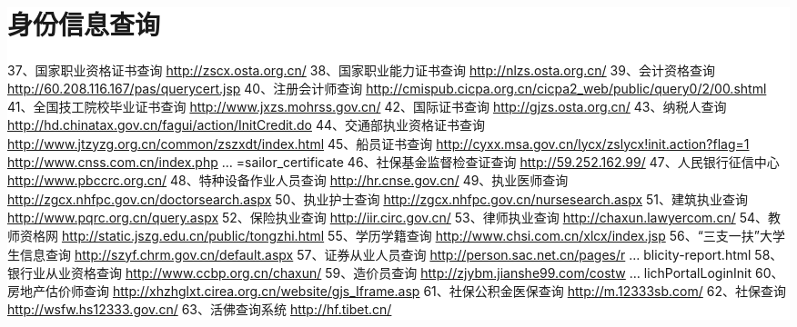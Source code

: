 # 身份信息查询

37、国家职业资格证书查询
http://zscx.osta.org.cn/
38、国家职业能力证书查询
http://nlzs.osta.org.cn/
39、会计资格查询
http://60.208.116.167/pas/querycert.jsp
40、注册会计师查询
http://cmispub.cicpa.org.cn/cicpa2_web/public/query0/2/00.shtml
41、全国技工院校毕业证书查询
http://www.jxzs.mohrss.gov.cn/
42、国际证书查询
http://gjzs.osta.org.cn/
43、纳税人查询
http://hd.chinatax.gov.cn/fagui/action/InitCredit.do
44、交通部执业资格证书查询
http://www.jtzyzg.org.cn/common/zszxdt/index.html
45、船员证书查询
http://cyxx.msa.gov.cn/lycx/zslycx!init.action?flag=1
http://www.cnss.com.cn/index.php … =sailor_certificate
46、社保基金监督检查证查询
http://59.252.162.99/
47、人民银行征信中心
http://www.pbccrc.org.cn/
48、特种设备作业人员查询
http://hr.cnse.gov.cn/
49、执业医师查询
http://zgcx.nhfpc.gov.cn/doctorsearch.aspx
50、执业护士查询
http://zgcx.nhfpc.gov.cn/nursesearch.aspx
51、建筑执业查询
http://www.pqrc.org.cn/query.aspx
52、保险执业查询
http://iir.circ.gov.cn/
53、律师执业查询
http://chaxun.lawyercom.cn/
54、教师资格网
http://static.jszg.edu.cn/public/tongzhi.html
55、学历学籍查询
http://www.chsi.com.cn/xlcx/index.jsp
56、“三支一扶”大学生信息查询
http://szyf.chrm.gov.cn/default.aspx
57、证券从业人员查询
http://person.sac.net.cn/pages/r … blicity-report.html
58、银行业从业资格查询
http://www.ccbp.org.cn/chaxun/
59、造价员查询
http://zjybm.jianshe99.com/costw … lichPortalLoginInit
60、房地产估价师查询
http://xhzhglxt.cirea.org.cn/website/gjs_Iframe.asp
61、社保公积金医保查询
http://m.12333sb.com/
62、社保查询
http://wsfw.hs12333.gov.cn/
63、活佛查询系统
http://hf.tibet.cn/
